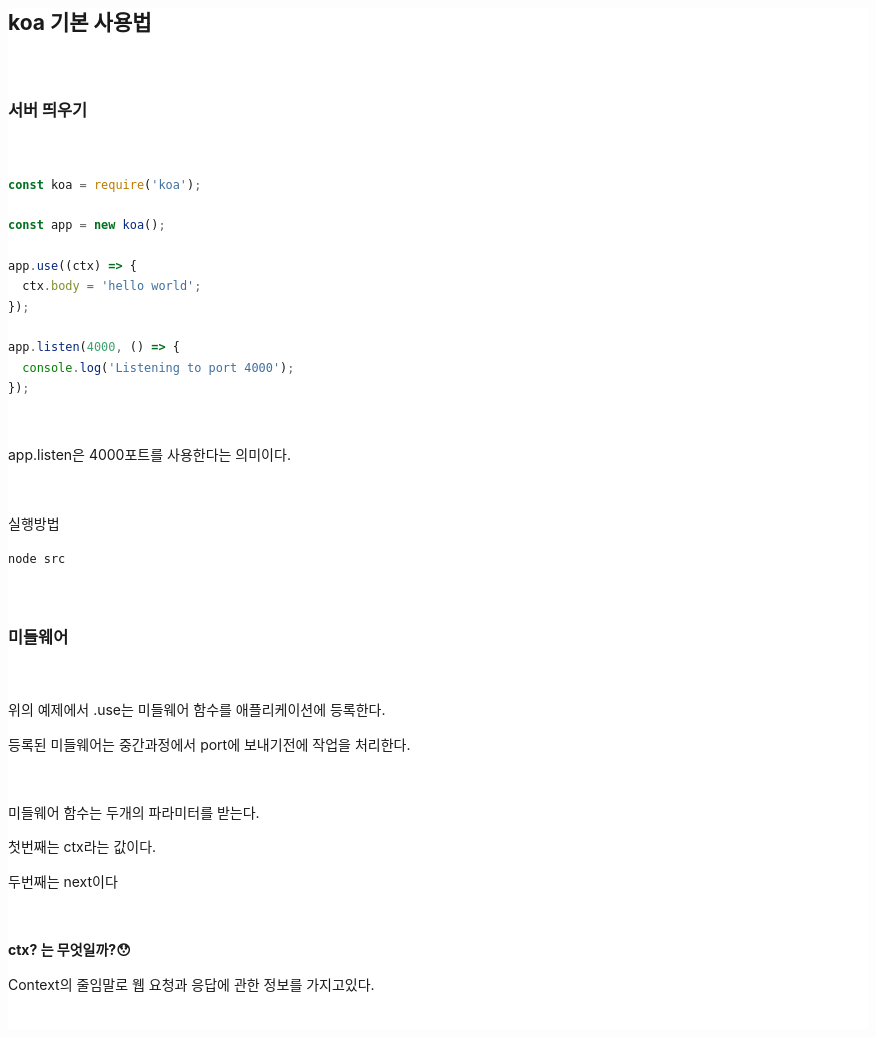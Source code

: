 ## koa 기본 사용법

<br>

### 서버 띄우기

<br>

```jsx
const koa = require('koa');

const app = new koa();

app.use((ctx) => {
  ctx.body = 'hello world';
});

app.listen(4000, () => {
  console.log('Listening to port 4000');
});
```

<br>

app.listen은 4000포트를 사용한다는 의미이다.

<br>

실행방법

```bash
node src
```

<br>

### 미들웨어

<br>

위의 예제에서 .use는 미들웨어 함수를 애플리케이션에 등록한다.

등록된 미들웨어는 중간과정에서 port에 보내기전에 작업을 처리한다.

<br>

미들웨어 함수는 두개의 파라미터를 받는다.

첫번째는 ctx라는 값이다.

두번째는 next이다

<br>

**ctx? 는 무엇일까?😯**

Context의 줄임말로 웹 요청과 응답에 관한 정보를 가지고있다.

<br>
